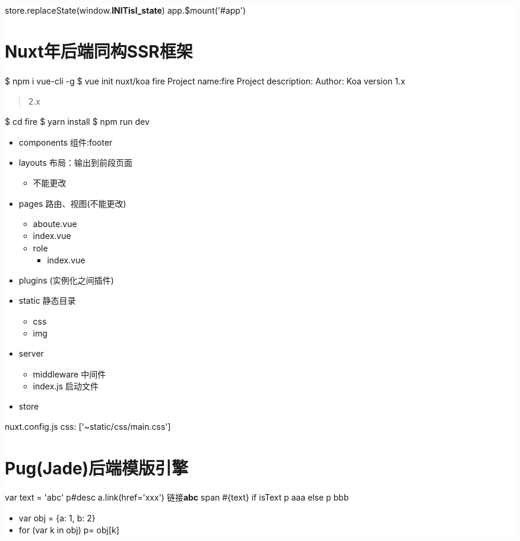 store.replaceState(window.__INITisl_state__)
app.$mount('#app')


# Nuxt年后端同构SSR框架
$ npm i vue-cli -g
$ vue init nuxt/koa fire
Project name:fire
Project description:
Author:
Koa version
1.x
> 2.x

$ cd fire
$ yarn install 
$ npm run dev


- components 组件:footer
- layouts 布局：输出到前段页面
	+ 不能更改
- pages 路由、视图(不能更改)
	+ aboute.vue
	+ index.vue
	+ role
		+ index.vue
- plugins (实例化之间插件)
- static 静态目录
	+ css
	+ img

- server 
	+ middleware 中间件
	+ index.js 启动文件
- store

nuxt.config.js
	css: ['~static/css/main.css']

# Pug(**Jade**)后端模版引擎
var text = 'abc'
p#desc
	a.link(href='xxx') 链接<strong>abc</strong>
	span #{text}
if isText
	p aaa
else 
	p bbb
- var obj = {a: 1, b: 2}
- for (var k in obj)
	p= obj[k]
